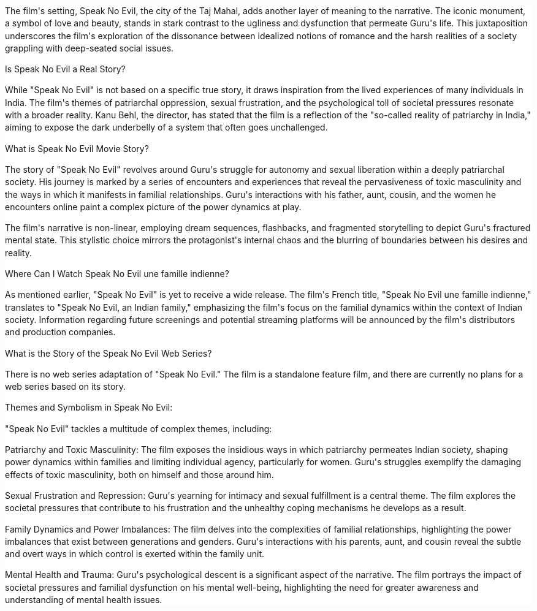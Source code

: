 The film's setting, Speak No Evil, the city of the Taj Mahal, adds another layer of meaning to the narrative. The iconic monument, a symbol of love and beauty, stands in stark contrast to the ugliness and dysfunction that permeate Guru's life. This juxtaposition underscores the film's exploration of the dissonance between idealized notions of romance and the harsh realities of a society grappling with deep-seated social issues.

Is Speak No Evil a Real Story?

While "Speak No Evil" is not based on a specific true story, it draws inspiration from the lived experiences of many individuals in India. The film's themes of patriarchal oppression, sexual frustration, and the psychological toll of societal pressures resonate with a broader reality. Kanu Behl, the director, has stated that the film is a reflection of the "so-called reality of patriarchy in India," aiming to expose the dark underbelly of a system that often goes unchallenged.

What is Speak No Evil Movie Story?

The story of "Speak No Evil" revolves around Guru's struggle for autonomy and sexual liberation within a deeply patriarchal society. His journey is marked by a series of encounters and experiences that reveal the pervasiveness of toxic masculinity and the ways in which it manifests in familial relationships. Guru's interactions with his father, aunt, cousin, and the women he encounters online paint a complex picture of the power dynamics at play.

The film's narrative is non-linear, employing dream sequences, flashbacks, and fragmented storytelling to depict Guru's fractured mental state. This stylistic choice mirrors the protagonist's internal chaos and the blurring of boundaries between his desires and reality.

Where Can I Watch Speak No Evil une famille indienne?

As mentioned earlier, "Speak No Evil" is yet to receive a wide release. The film's French title, "Speak No Evil une famille indienne," translates to "Speak No Evil, an Indian family," emphasizing the film's focus on the familial dynamics within the context of Indian society. Information regarding future screenings and potential streaming platforms will be announced by the film's distributors and production companies.

What is the Story of the Speak No Evil Web Series?

There is no web series adaptation of "Speak No Evil." The film is a standalone feature film, and there are currently no plans for a web series based on its story.

Themes and Symbolism in Speak No Evil:

"Speak No Evil" tackles a multitude of complex themes, including:

Patriarchy and Toxic Masculinity: The film exposes the insidious ways in which patriarchy permeates Indian society, shaping power dynamics within families and limiting individual agency, particularly for women. Guru's struggles exemplify the damaging effects of toxic masculinity, both on himself and those around him.

Sexual Frustration and Repression: Guru's yearning for intimacy and sexual fulfillment is a central theme. The film explores the societal pressures that contribute to his frustration and the unhealthy coping mechanisms he develops as a result.

Family Dynamics and Power Imbalances: The film delves into the complexities of familial relationships, highlighting the power imbalances that exist between generations and genders. Guru's interactions with his parents, aunt, and cousin reveal the subtle and overt ways in which control is exerted within the family unit.

Mental Health and Trauma: Guru's psychological descent is a significant aspect of the narrative. The film portrays the impact of societal pressures and familial dysfunction on his mental well-being, highlighting the need for greater awareness and understanding of mental health issues.
